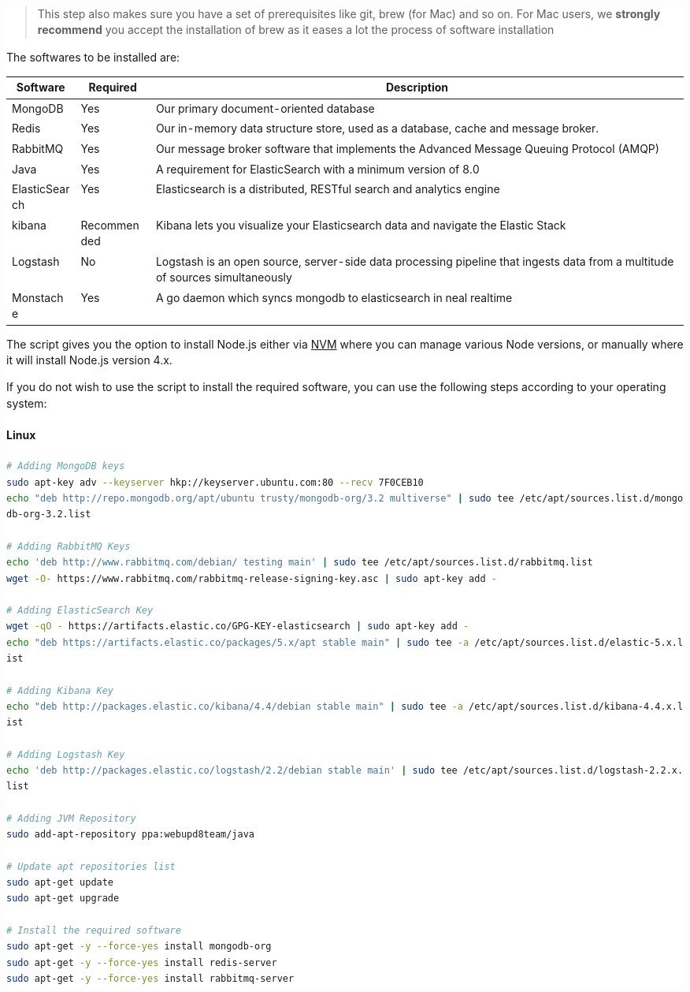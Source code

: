 > This step also makes sure you have a set of prerequisites like git, brew (for Mac) and so on.
> For Mac users, we **strongly recommend** you accept the installation of brew as it eases a lot the process of software installation

The softwares to be installed are:

| Software      | Required    | Description                                                                                                                   |
|---------------|-------------|-------------------------------------------------------------------------------------------------------------------------------|
| MongoDB       | Yes         | Our primary document-oriented database                                                                                        |
| Redis         | Yes         | Our in-memory data structure store, used as a database, cache and message broker.                                             |
| RabbitMQ      | Yes         | Our message broker software that implements the Advanced Message Queuing Protocol (AMQP)                                      |
| Java          | Yes         | A requirement for ElasticSearch with a minimum version of 8.0                                                                 |
| ElasticSearch | Yes         | Elasticsearch is a distributed, RESTful search and analytics engine                                                           |
| kibana        | Recommended | Kibana lets you visualize your Elasticsearch data and navigate the Elastic Stack                                              |
| Logstash      | No          | Logstash is an open source, server-side data processing pipeline that ingests data from a multitude of sources simultaneously |
| Monstache     | Yes         | A go daemon which syncs mongodb to elasticsearch in neal realtime                                                             |

The script gives you the option to install Node.js either via [NVM](https://github.com/creationix/nvm) where you can manage various Node versions, or manually where it will install Node.js version 4.x.

If you do not wish to use the script to install the required software, you can use the following steps according to your operating system:

#### Linux

```bash
# Adding MongoDB keys
sudo apt-key adv --keyserver hkp://keyserver.ubuntu.com:80 --recv 7F0CEB10
echo "deb http://repo.mongodb.org/apt/ubuntu trusty/mongodb-org/3.2 multiverse" | sudo tee /etc/apt/sources.list.d/mongodb-org-3.2.list

# Adding RabbitMQ Keys
echo 'deb http://www.rabbitmq.com/debian/ testing main' | sudo tee /etc/apt/sources.list.d/rabbitmq.list
wget -O- https://www.rabbitmq.com/rabbitmq-release-signing-key.asc | sudo apt-key add -

# Adding ElasticSearch Key
wget -qO - https://artifacts.elastic.co/GPG-KEY-elasticsearch | sudo apt-key add -
echo "deb https://artifacts.elastic.co/packages/5.x/apt stable main" | sudo tee -a /etc/apt/sources.list.d/elastic-5.x.list

# Adding Kibana Key
echo "deb http://packages.elastic.co/kibana/4.4/debian stable main" | sudo tee -a /etc/apt/sources.list.d/kibana-4.4.x.list

# Adding Logstash Key
echo 'deb http://packages.elastic.co/logstash/2.2/debian stable main' | sudo tee /etc/apt/sources.list.d/logstash-2.2.x.list

# Adding JVM Repository
sudo add-apt-repository ppa:webupd8team/java

# Update apt repositories list
sudo apt-get update
sudo apt-get upgrade

# Install the required software
sudo apt-get -y --force-yes install mongodb-org
sudo apt-get -y --force-yes install redis-server
sudo apt-get -y --force-yes install rabbitmq-server
```